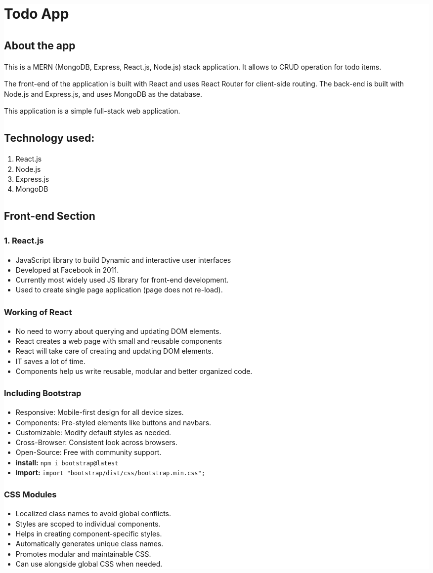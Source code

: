 # Todo App

## About the app

This is a MERN (MongoDB, Express, React.js, Node.js) stack application. It allows to CRUD operation for todo items.

The front-end of the application is built with React and uses React Router for client-side routing. The back-end is built with Node.js and Express.js, and uses MongoDB as the database.

This application is a simple full-stack web application.

## Technology used:

1. React.js
2. Node.js
3. Express.js
4. MongoDB

## Front-end Section

### 1. React.js

- JavaScript library to build Dynamic and interactive user interfaces
- Developed at Facebook in 2011.
- Currently most widely used JS library for front-end development.
- Used to create single page application (page does not re-load).

### Working of React

- No need to worry about querying and updating DOM elements.
- React creates a web page with small and reusable components
- React will take care of creating and updating DOM elements.
- IT saves a lot of time.
- Components help us write reusable, modular and better organized code.

### Including Bootstrap

- Responsive: Mobile-first design for all device sizes.
- Components: Pre-styled elements like buttons and navbars.
- Customizable: Modify default styles as needed.
- Cross-Browser: Consistent look across browsers.
- Open-Source: Free with community support.
- **install:** `npm i bootstrap@latest`
- **import:** `import "bootstrap/dist/css/bootstrap.min.css";`

### CSS Modules

- Localized class names to avoid global conflicts.
- Styles are scoped to individual components.
- Helps in creating component-specific styles.
- Automatically generates unique class names.
- Promotes modular and maintainable CSS.
- Can use alongside global CSS when needed.
